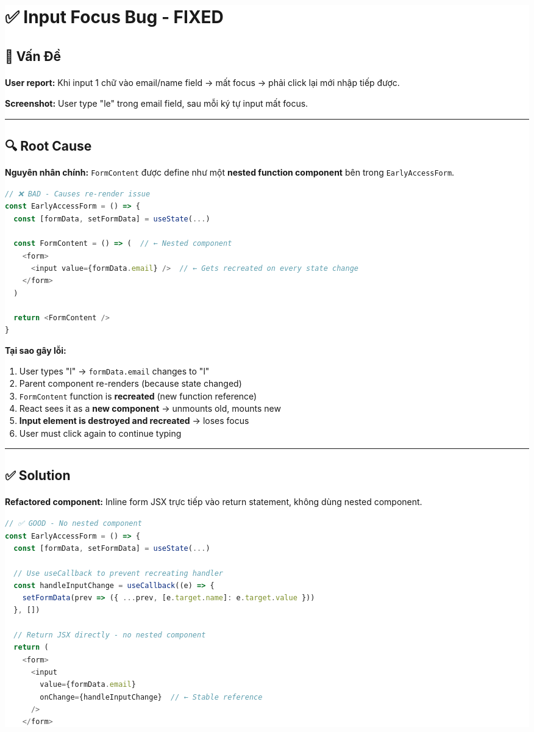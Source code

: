 # ✅ Input Focus Bug - FIXED

## 🐛 Vấn Đề

**User report:** Khi input 1 chữ vào email/name field → mất focus → phải click lại mới nhập tiếp được.

**Screenshot:** User type "le" trong email field, sau mỗi ký tự input mất focus.

---

## 🔍 Root Cause

**Nguyên nhân chính:** `FormContent` được define như một **nested function component** bên trong `EarlyAccessForm`.

```typescript
// ❌ BAD - Causes re-render issue
const EarlyAccessForm = () => {
  const [formData, setFormData] = useState(...)
  
  const FormContent = () => (  // ← Nested component
    <form>
      <input value={formData.email} />  // ← Gets recreated on every state change
    </form>
  )
  
  return <FormContent />
}
```

**Tại sao gây lỗi:**
1. User types "l" → `formData.email` changes to "l"
2. Parent component re-renders (because state changed)
3. `FormContent` function is **recreated** (new function reference)
4. React sees it as a **new component** → unmounts old, mounts new
5. **Input element is destroyed and recreated** → loses focus
6. User must click again to continue typing

---

## ✅ Solution

**Refactored component:** Inline form JSX trực tiếp vào return statement, không dùng nested component.

```typescript
// ✅ GOOD - No nested component
const EarlyAccessForm = () => {
  const [formData, setFormData] = useState(...)
  
  // Use useCallback to prevent recreating handler
  const handleInputChange = useCallback((e) => {
    setFormData(prev => ({ ...prev, [e.target.name]: e.target.value }))
  }, [])
  
  // Return JSX directly - no nested component
  return (
    <form>
      <input 
        value={formData.email} 
        onChange={handleInputChange}  // ← Stable reference
      />
    </form>
```
